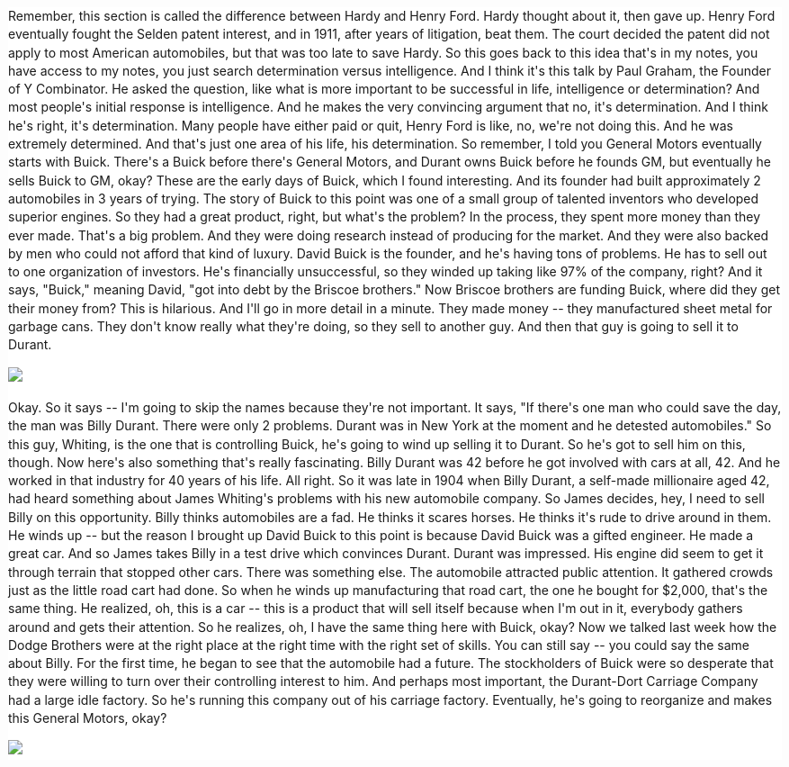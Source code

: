 Remember, this section is called the difference between Hardy and Henry Ford. Hardy thought about it, then gave up. Henry Ford eventually fought the Selden patent interest, and in 1911, after years of litigation, beat them. The court decided the patent did not apply to most American automobiles, but that was too late to save Hardy. So this goes back to this idea that's in my notes, you have access to my notes, you just search determination versus intelligence. And I think it's this talk by Paul Graham, the Founder of Y Combinator. He asked the question, like what is more important to be successful in life, intelligence or determination? And most people's initial response is intelligence. And he makes the very convincing argument that no, it's determination. And I think he's right, it's determination. Many people have either paid or quit, Henry Ford is like, no, we're not doing this. And he was extremely determined. And that's just one area of his life, his determination. So remember, I told you General Motors eventually starts with Buick. There's a Buick before there's General Motors, and Durant owns Buick before he founds GM, but eventually he sells Buick to GM, okay? These are the early days of Buick, which I found interesting. And its founder had built approximately 2 automobiles in 3 years of trying. The story of Buick to this point was one of a small group of talented inventors who developed superior engines. So they had a great product, right, but what's the problem? In the process, they spent more money than they ever made. That's a big problem. And they were doing research instead of producing for the market. And they were also backed by men who could not afford that kind of luxury. David Buick is the founder, and he's having tons of problems. He has to sell out to one organization of investors. He's financially unsuccessful, so they winded up taking like 97% of the company, right? And it says, "Buick," meaning David, "got into debt by the Briscoe brothers." Now Briscoe brothers are funding Buick, where did they get their money from? This is hilarious. And I'll go in more detail in a minute. They made money -- they manufactured sheet metal for garbage cans. They don't know really what they're doing, so they sell to another guy. And then that guy is going to sell it to Durant.

![](https://www.foundersnotes.com/static/images/new_icons/chevron-down-alt-thin.svg)

Okay. So it says -- I'm going to skip the names because they're not important. It says, "If there's one man who could save the day, the man was Billy Durant. There were only 2 problems. Durant was in New York at the moment and he detested automobiles." So this guy, Whiting, is the one that is controlling Buick, he's going to wind up selling it to Durant. So he's got to sell him on this, though. Now here's also something that's really fascinating. Billy Durant was 42 before he got involved with cars at all, 42. And he worked in that industry for 40 years of his life. All right. So it was late in 1904 when Billy Durant, a self-made millionaire aged 42, had heard something about James Whiting's problems with his new automobile company. So James decides, hey, I need to sell Billy on this opportunity. Billy thinks automobiles are a fad. He thinks it scares horses. He thinks it's rude to drive around in them. He winds up -- but the reason I brought up David Buick to this point is because David Buick was a gifted engineer. He made a great car. And so James takes Billy in a test drive which convinces Durant. Durant was impressed. His engine did seem to get it through terrain that stopped other cars. There was something else. The automobile attracted public attention. It gathered crowds just as the little road cart had done. So when he winds up manufacturing that road cart, the one he bought for $2,000, that's the same thing. He realized, oh, this is a car -- this is a product that will sell itself because when I'm out in it, everybody gathers around and gets their attention. So he realizes, oh, I have the same thing here with Buick, okay? Now we talked last week how the Dodge Brothers were at the right place at the right time with the right set of skills. You can still say -- you could say the same about Billy. For the first time, he began to see that the automobile had a future. The stockholders of Buick were so desperate that they were willing to turn over their controlling interest to him. And perhaps most important, the Durant-Dort Carriage Company had a large idle factory. So he's running this company out of his carriage factory. Eventually, he's going to reorganize and makes this General Motors, okay?

![](https://www.foundersnotes.com/static/images/new_icons/chevron-down-alt-thin.svg)
